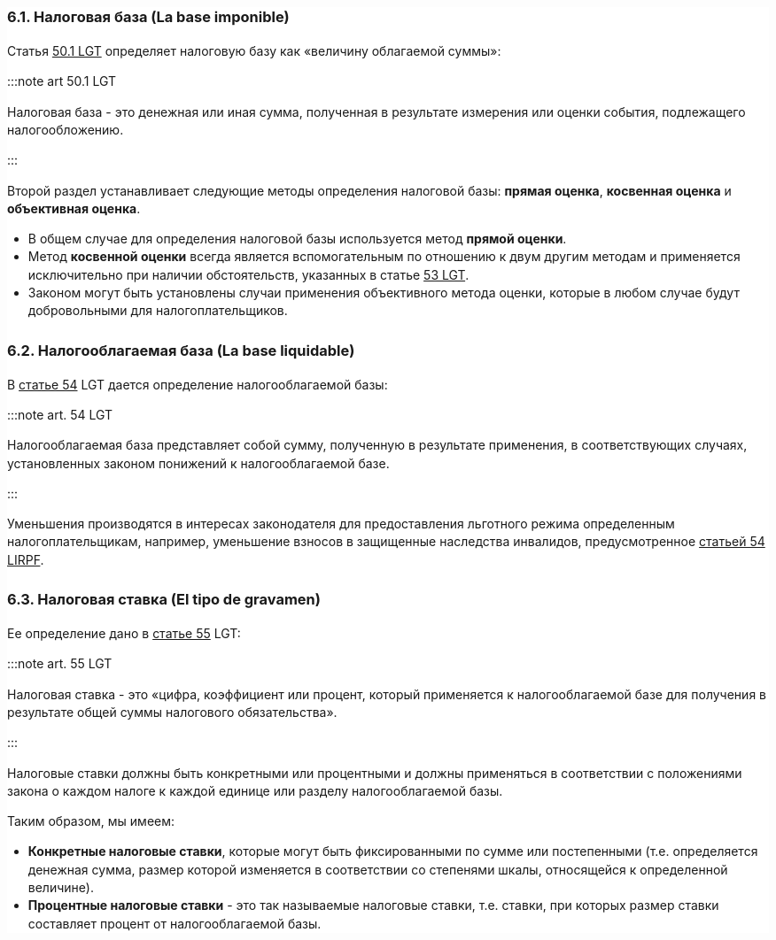 ### 6.1. Налоговая база (La base imponible)

Статья [50.1 LGT](https://www.boe.es/buscar/act.php?id=BOE-A-2003-23186#a50) определяет налоговую базу как «величину облагаемой суммы»:

:::note art 50.1 LGT

Налоговая база - это денежная или иная сумма, полученная в результате измерения или оценки события, подлежащего налогообложению.

:::

Второй раздел устанавливает следующие методы определения налоговой базы: **прямая оценка**, **косвенная оценка** и **объективная оценка**.

- В общем случае для определения налоговой базы используется метод **прямой оценки**.
- Метод **косвенной оценки** всегда является вспомогательным по отношению к двум другим методам и применяется исключительно при наличии обстоятельств, указанных в статье [53 LGT](https://www.boe.es/buscar/act.php?id=BOE-A-2003-23186#a53).
- Законом могут быть установлены случаи применения объективного метода оценки, которые в любом случае будут добровольными для налогоплательщиков.

### 6.2. Налогооблагаемая база (La base liquidable)

В [статье 54](https://www.boe.es/buscar/act.php?id=BOE-A-2003-23186#a54) LGT дается определение налогооблагаемой базы:

:::note art. 54 LGT

Налогооблагаемая база представляет собой сумму, полученную в результате применения, в соответствующих случаях, установленных законом понижений к налогооблагаемой базе.

:::

Уменьшения производятся в интересах законодателя для предоставления льготного режима определенным налогоплательщикам, например, уменьшение взносов в защищенные наследства инвалидов, предусмотренное [статьей 54 LIRPF](https://www.boe.es/buscar/act.php?id=BOE-A-2006-20764#a54).

### 6.3. Налоговая ставка (El tipo de gravamen)

Ее определение дано в [статье 55](https://www.boe.es/buscar/act.php?id=BOE-A-2003-23186#a55) LGT:

:::note art. 55 LGT

Налоговая ставка - это «цифра, коэффициент или процент, который применяется к налогооблагаемой базе для получения в результате общей суммы налогового обязательства».

:::

Налоговые ставки должны быть конкретными или процентными и должны применяться в соответствии с положениями закона о каждом налоге к каждой единице или разделу налогооблагаемой базы.

Таким образом, мы имеем:

- **Конкретные налоговые ставки**, которые могут быть фиксированными по сумме или постепенными (т.е. определяется денежная сумма, размер которой изменяется в соответствии со степенями шкалы, относящейся к определенной величине).
- **Процентные налоговые ставки** - это так называемые налоговые ставки, т.е. ставки, при которых размер ставки составляет процент от налогооблагаемой базы.

